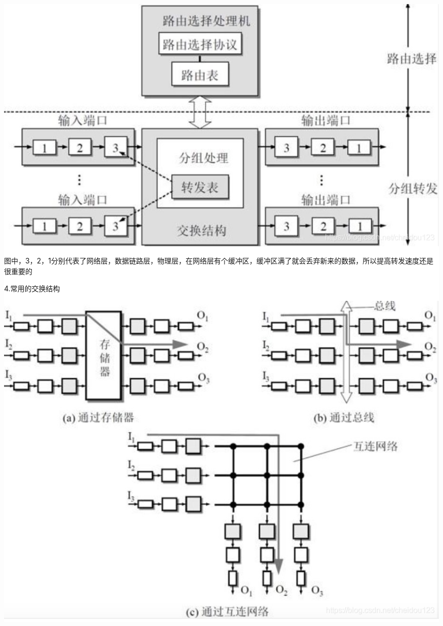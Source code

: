 ![20210413_143009_99](image/20210413_143009_99.png)

图中，3，2，1分别代表了网络层，数据链路层，物理层，在网络层有个缓冲区，缓冲区满了就会丢弃新来的数据，所以提高转发速度还是很重要的

4.常用的交换结构

![20210413_143017_35](image/20210413_143017_35.png)
